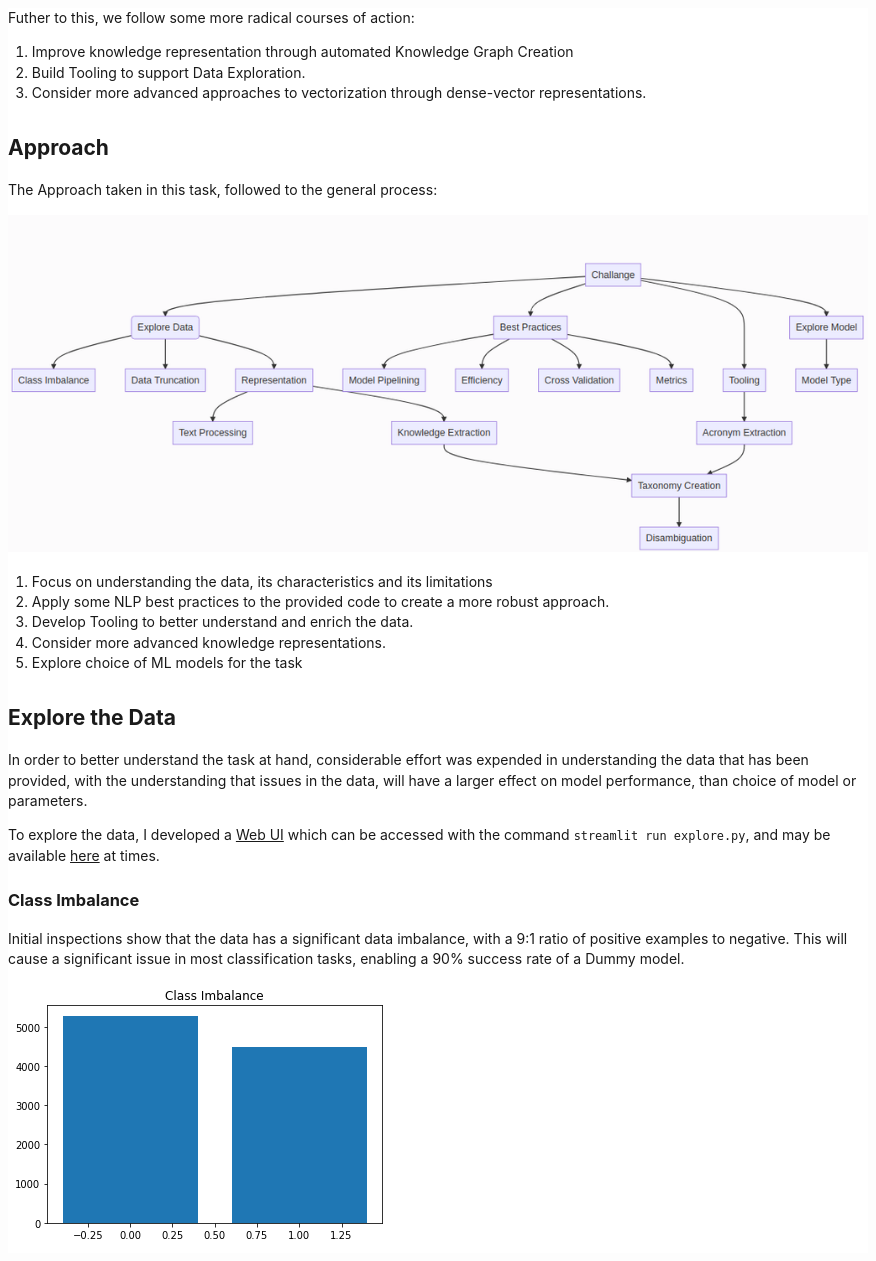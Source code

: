 Futher to this, we follow some more radical courses of action:
1. Improve knowledge representation through automated Knowledge Graph Creation
1. Build Tooling to support Data Exploration.
2. Consider more advanced approaches to vectorization through dense-vector representations.


## Approach

The Approach taken in this task, followed to the general process:

![Approach](data/images/approach.png)

1. Focus on understanding the data, its characteristics and its limitations
2. Apply some NLP best practices to the provided code to create a more robust approach.
3. Develop Tooling to better understand and enrich the data.
4. Consider more advanced knowledge representations.
5. Explore choice of ML models for the task

## Explore the Data

In order to better understand the task at hand, considerable effort was expended in understanding the data that has been provided, with the understanding that issues in the data, will have a larger effect on model performance, than choice of model or parameters.

To explore the data, I developed a [Web UI](explore.py) which can be accessed with the command `streamlit run explore.py`, and may be available [here](http://74.82.28.180:8501) at times.

### Class Imbalance

Initial inspections show that the data has a significant data imbalance, with a 9:1 ratio of positive examples to negative. This will cause a significant issue in most classification tasks, enabling a 90% success rate of a Dummy model.

![Class_Imbalance](data/images/class_imbalance.png)
